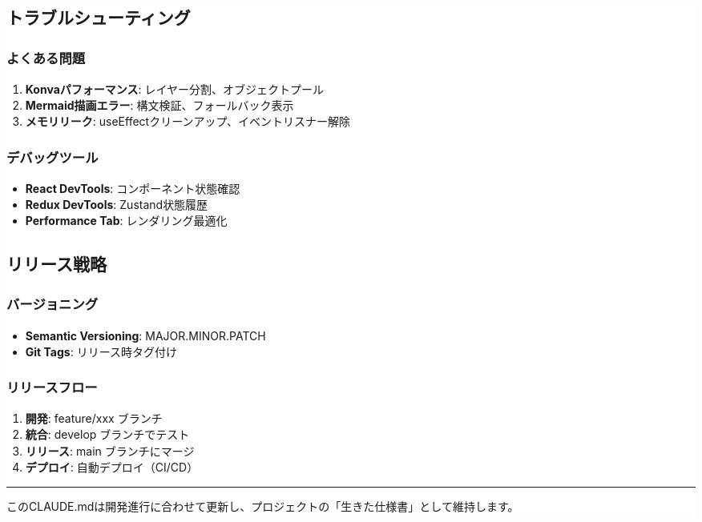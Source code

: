 ## トラブルシューティング

### よくある問題
1. **Konvaパフォーマンス**: レイヤー分割、オブジェクトプール
2. **Mermaid描画エラー**: 構文検証、フォールバック表示
3. **メモリリーク**: useEffectクリーンアップ、イベントリスナー解除

### デバッグツール
- **React DevTools**: コンポーネント状態確認
- **Redux DevTools**: Zustand状態履歴
- **Performance Tab**: レンダリング最適化

## リリース戦略

### バージョニング
- **Semantic Versioning**: MAJOR.MINOR.PATCH
- **Git Tags**: リリース時タグ付け

### リリースフロー
1. **開発**: feature/xxx ブランチ
2. **統合**: develop ブランチでテスト
3. **リリース**: main ブランチにマージ
4. **デプロイ**: 自動デプロイ（CI/CD）

---

このCLAUDE.mdは開発進行に合わせて更新し、プロジェクトの「生きた仕様書」として維持します。